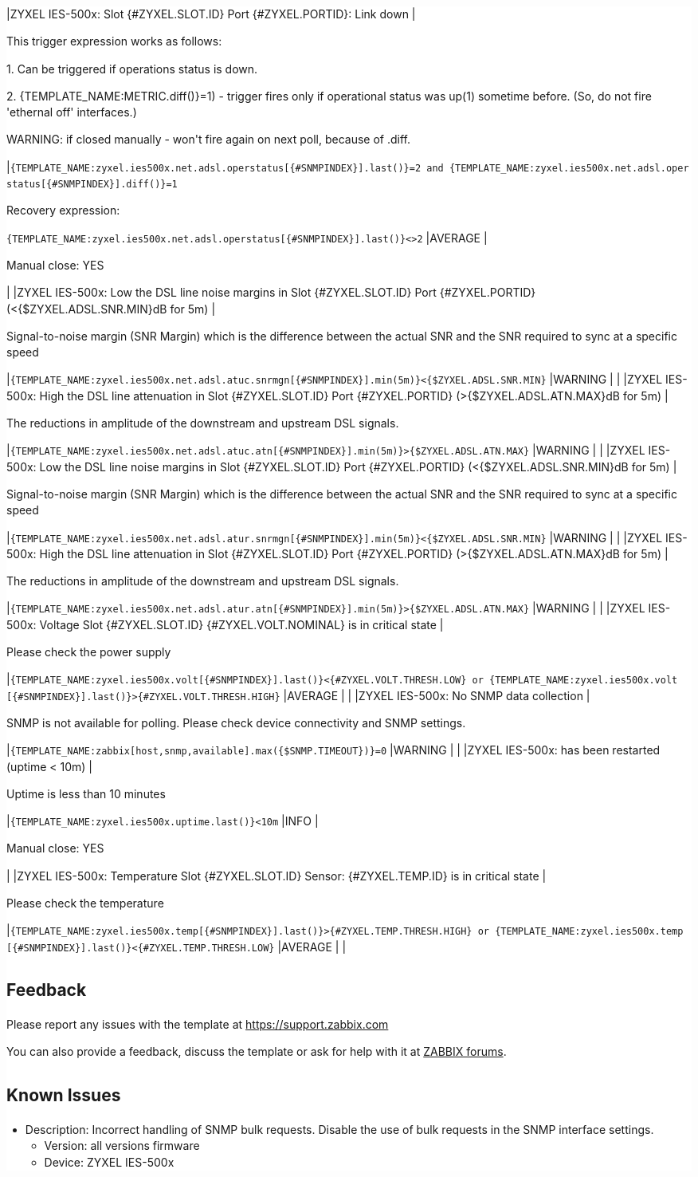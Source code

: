 |ZYXEL IES-500x: Slot {#ZYXEL.SLOT.ID} Port {#ZYXEL.PORTID}: Link down |<p>This trigger expression works as follows:</p><p>1. Can be triggered if operations status is down.</p><p>2. {TEMPLATE_NAME:METRIC.diff()}=1) - trigger fires only if operational status was up(1) sometime before. (So, do not fire 'ethernal off' interfaces.)</p><p>WARNING: if closed manually - won't fire again on next poll, because of .diff.</p> |`{TEMPLATE_NAME:zyxel.ies500x.net.adsl.operstatus[{#SNMPINDEX}].last()}=2 and {TEMPLATE_NAME:zyxel.ies500x.net.adsl.operstatus[{#SNMPINDEX}].diff()}=1`<p>Recovery expression:</p>`{TEMPLATE_NAME:zyxel.ies500x.net.adsl.operstatus[{#SNMPINDEX}].last()}<>2` |AVERAGE |<p>Manual close: YES</p> |
|ZYXEL IES-500x: Low the DSL line noise margins in Slot {#ZYXEL.SLOT.ID} Port {#ZYXEL.PORTID} (<{$ZYXEL.ADSL.SNR.MIN}dB for 5m) |<p>Signal-to-noise margin (SNR Margin) which is the difference between the actual SNR and the SNR required to sync at a specific speed</p> |`{TEMPLATE_NAME:zyxel.ies500x.net.adsl.atuc.snrmgn[{#SNMPINDEX}].min(5m)}<{$ZYXEL.ADSL.SNR.MIN}` |WARNING | |
|ZYXEL IES-500x: High the DSL line attenuation in Slot {#ZYXEL.SLOT.ID} Port {#ZYXEL.PORTID} (>{$ZYXEL.ADSL.ATN.MAX}dB for 5m) |<p>The reductions in amplitude of the downstream and upstream DSL signals.</p> |`{TEMPLATE_NAME:zyxel.ies500x.net.adsl.atuc.atn[{#SNMPINDEX}].min(5m)}>{$ZYXEL.ADSL.ATN.MAX}` |WARNING | |
|ZYXEL IES-500x: Low the DSL line noise margins in Slot {#ZYXEL.SLOT.ID} Port {#ZYXEL.PORTID} (<{$ZYXEL.ADSL.SNR.MIN}dB for 5m) |<p>Signal-to-noise margin (SNR Margin) which is the difference between the actual SNR and the SNR required to sync at a specific speed</p> |`{TEMPLATE_NAME:zyxel.ies500x.net.adsl.atur.snrmgn[{#SNMPINDEX}].min(5m)}<{$ZYXEL.ADSL.SNR.MIN}` |WARNING | |
|ZYXEL IES-500x: High the DSL line attenuation in Slot {#ZYXEL.SLOT.ID} Port {#ZYXEL.PORTID} (>{$ZYXEL.ADSL.ATN.MAX}dB for 5m) |<p>The reductions in amplitude of the downstream and upstream DSL signals.</p> |`{TEMPLATE_NAME:zyxel.ies500x.net.adsl.atur.atn[{#SNMPINDEX}].min(5m)}>{$ZYXEL.ADSL.ATN.MAX}` |WARNING | |
|ZYXEL IES-500x: Voltage Slot {#ZYXEL.SLOT.ID} {#ZYXEL.VOLT.NOMINAL} is in critical state |<p>Please check the power supply</p> |`{TEMPLATE_NAME:zyxel.ies500x.volt[{#SNMPINDEX}].last()}<{#ZYXEL.VOLT.THRESH.LOW} or {TEMPLATE_NAME:zyxel.ies500x.volt[{#SNMPINDEX}].last()}>{#ZYXEL.VOLT.THRESH.HIGH}` |AVERAGE | |
|ZYXEL IES-500x: No SNMP data collection |<p>SNMP is not available for polling. Please check device connectivity and SNMP settings.</p> |`{TEMPLATE_NAME:zabbix[host,snmp,available].max({$SNMP.TIMEOUT})}=0` |WARNING | |
|ZYXEL IES-500x: has been restarted (uptime < 10m) |<p>Uptime is less than 10 minutes</p> |`{TEMPLATE_NAME:zyxel.ies500x.uptime.last()}<10m` |INFO |<p>Manual close: YES</p> |
|ZYXEL IES-500x: Temperature Slot {#ZYXEL.SLOT.ID} Sensor: {#ZYXEL.TEMP.ID} is in critical state |<p>Please check the temperature</p> |`{TEMPLATE_NAME:zyxel.ies500x.temp[{#SNMPINDEX}].last()}>{#ZYXEL.TEMP.THRESH.HIGH} or {TEMPLATE_NAME:zyxel.ies500x.temp[{#SNMPINDEX}].last()}<{#ZYXEL.TEMP.THRESH.LOW}` |AVERAGE | |

## Feedback

Please report any issues with the template at https://support.zabbix.com

You can also provide a feedback, discuss the template or ask for help with it at [ZABBIX forums](https://www.zabbix.com/forum/zabbix-suggestions-and-feedback/422668-discussion-thread-for-official-zabbix-templates-for-zyxel).

## Known Issues

- Description: Incorrect handling of SNMP bulk requests. Disable the use of bulk requests in the SNMP interface settings.
  - Version: all versions firmware
  - Device: ZYXEL IES-500x

